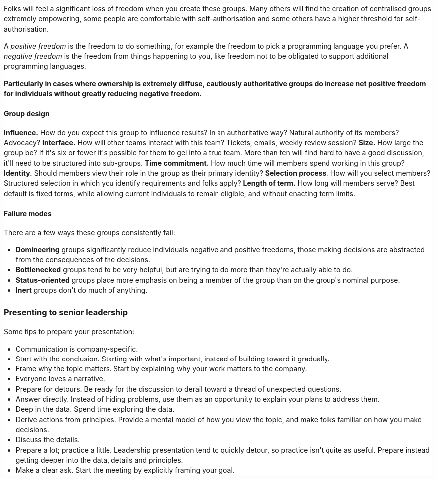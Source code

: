 Folks will feel a significant loss of freedom when you create these groups. Many others will find the creation of centralised groups extremely empowering, some people are comfortable with self-authorisation and some others have a higher threshold for self-authorisation.

A _positive freedom_ is the freedom to do something, for example the freedom to pick a programming language you prefer. A _negative freedom_ is the freedom from things happening to you, like freedom not to be obligated to support additional programming languages.

**Particularly in cases where ownership is extremely diffuse, cautiously authoritative groups do increase net positive freedom for individuals without greatly reducing negative freedom.**

#### Group design

**Influence.** How do you expect this group to influence results? In an authoritative way? Natural authority of its members? Advocacy?
**Interface.** How will other teams interact with this team? Tickets, emails, weekly review session?
**Size.** How large the group be? If it's six or fewer it's possible for them to gel into a true team. More than ten will find hard to have a good discussion, it'll need to be structured into sub-groups.
**Time commitment.** How much time will members spend working in this group?
**Identity.** Should members view their role in the group as their primary identity?
**Selection process.** How will you select members? Structured selection in which you identify requirements and folks apply?
**Length of term.** How long will members serve? Best default is fixed terms, while allowing current individuals to remain eligible, and without enacting term limits.

#### Failure modes

There are a few ways these groups consistently fail:
* **Domineering** groups significantly reduce individuals negative and positive freedoms, those making decisions are abstracted from the consequences of the decisions.
* **Bottlenecked** groups tend to be very helpful, but are trying to do more than they're actually able to do.
* **Status-oriented** groups place more emphasis on being a member of the group than on the group's nominal purpose.
* **Inert** groups don't do much of anything.

### Presenting to senior leadership

Some tips to prepare your presentation:
* Communication is company-specific.
* Start with the conclusion. Starting with what's important, instead of building toward it gradually.
* Frame why the topic matters. Start by explaining why your work matters to the company.
* Everyone loves a narrative.
* Prepare for detours. Be ready for the discussion to derail toward a thread of unexpected questions.
* Answer directly. Instead of hiding problems, use them as an opportunity to explain your plans to address them.
* Deep in the data. Spend time exploring the data.
* Derive actions from principles. Provide a mental model of how you view the topic, and make folks familiar on how you make decisions.
* Discuss the details.
* Prepare a lot; practice a little. Leadership presentation tend to quickly detour, so practice isn't quite as useful. Prepare instead getting deeper into the data, details and principles.
* Make a clear ask. Start the meeting by explicitly framing your goal.
